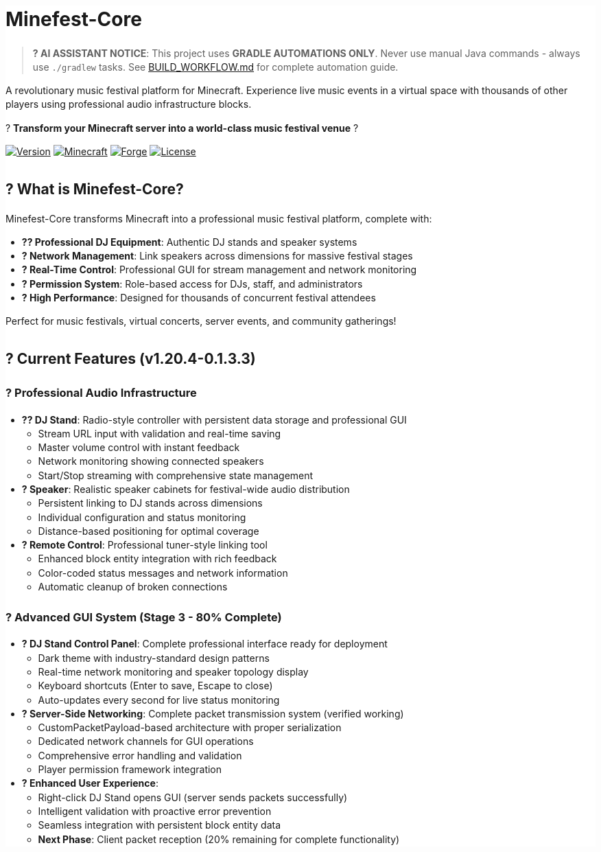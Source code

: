 # Minefest-Core

> **? AI ASSISTANT NOTICE**: This project uses **GRADLE AUTOMATIONS ONLY**. 
> Never use manual Java commands - always use `./gradlew` tasks.
> See [BUILD_WORKFLOW.md](docs/BUILD_WORKFLOW.md) for complete automation guide.

A revolutionary music festival platform for Minecraft. Experience live music events in a virtual space with thousands of other players using professional audio infrastructure blocks.

? **Transform your Minecraft server into a world-class music festival venue** ?

[![Version](https://img.shields.io/badge/version-1.20.4--0.2.3.2-blue.svg)](https://github.com/ThornsOfire/Minefest-Core)
[![Minecraft](https://img.shields.io/badge/minecraft-1.20.4-green.svg)](https://www.minecraft.net/)
[![Forge](https://img.shields.io/badge/forge-49.2.0-orange.svg)](https://minecraftforge.net/)
[![License](https://img.shields.io/badge/license-All%20Rights%20Reserved-red.svg)](LICENSE)

## ? What is Minefest-Core?

Minefest-Core transforms Minecraft into a professional music festival platform, complete with:

- **?? Professional DJ Equipment**: Authentic DJ stands and speaker systems
- **? Network Management**: Link speakers across dimensions for massive festival stages  
- **? Real-Time Control**: Professional GUI for stream management and network monitoring
- **? Permission System**: Role-based access for DJs, staff, and administrators
- **? High Performance**: Designed for thousands of concurrent festival attendees

Perfect for music festivals, virtual concerts, server events, and community gatherings!

## ? Current Features (v1.20.4-0.1.3.3)

### ? Professional Audio Infrastructure
- **?? DJ Stand**: Radio-style controller with persistent data storage and professional GUI
  - Stream URL input with validation and real-time saving
  - Master volume control with instant feedback
  - Network monitoring showing connected speakers
  - Start/Stop streaming with comprehensive state management
- **? Speaker**: Realistic speaker cabinets for festival-wide audio distribution
  - Persistent linking to DJ stands across dimensions
  - Individual configuration and status monitoring
  - Distance-based positioning for optimal coverage
- **? Remote Control**: Professional tuner-style linking tool
  - Enhanced block entity integration with rich feedback
  - Color-coded status messages and network information
  - Automatic cleanup of broken connections

### ? Advanced GUI System (Stage 3 - 80% Complete)
- **? DJ Stand Control Panel**: Complete professional interface ready for deployment
  - Dark theme with industry-standard design patterns
  - Real-time network monitoring and speaker topology display
  - Keyboard shortcuts (Enter to save, Escape to close)
  - Auto-updates every second for live status monitoring
- **? Server-Side Networking**: Complete packet transmission system (verified working)
  - CustomPacketPayload-based architecture with proper serialization
  - Dedicated network channels for GUI operations
  - Comprehensive error handling and validation
  - Player permission framework integration
- **? Enhanced User Experience**: 
  - Right-click DJ Stand opens GUI (server sends packets successfully)
  - Intelligent validation with proactive error prevention
  - Seamless integration with persistent block entity data
  - **Next Phase**: Client packet reception (20% remaining for complete functionality)
